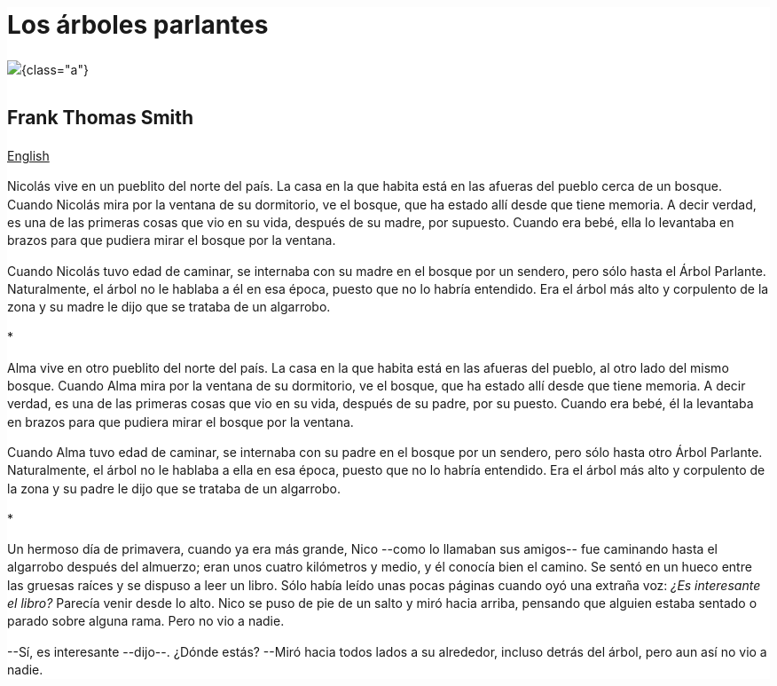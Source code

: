 # Los árboles parlantes

![](talking-trees.jpg){class="a"}

## Frank Thomas Smith
  
[English](talking-trees-english.html)

Nicolás vive en un pueblito del norte del país. La casa en la que
habita está en las afueras del pueblo cerca de un bosque. Cuando
Nicolás mira por la ventana de su dormitorio, ve el bosque, que ha
estado allí desde que tiene memoria. A decir verdad, es una de las
primeras cosas que vio en su vida, después de su madre, por supuesto.
Cuando era bebé, ella lo levantaba en brazos para que pudiera mirar el
bosque por la ventana.

Cuando Nicolás tuvo edad de caminar, se internaba con su madre en el
bosque por un sendero, pero sólo hasta el Árbol Parlante.
Naturalmente, el árbol no le hablaba a él en esa época, puesto que no
lo habría entendido. Era el árbol más alto y corpulento de la zona y
su madre le dijo que se trataba de un algarrobo.

\*

Alma vive en otro pueblito del norte del país. La casa en la que
habita está en las afueras del pueblo, al otro lado del mismo bosque.
Cuando Alma mira por la ventana de su dormitorio, ve el bosque, que ha
estado allí desde que tiene memoria. A decir verdad, es una de las
primeras cosas que vio en su vida, después de su padre, por su puesto.
Cuando era bebé, él la levantaba en brazos para que pudiera mirar el
bosque por la ventana.

Cuando Alma tuvo edad de caminar, se internaba con su padre en el
bosque por un sendero, pero sólo hasta otro Árbol Parlante.
Naturalmente, el árbol no le hablaba a ella en esa época, puesto que
no lo habría entendido. Era el árbol más alto y corpulento de la zona
y su padre le dijo que se trataba de un algarrobo.

\*

Un hermoso día de primavera, cuando ya era más grande, Nico --como lo
llamaban sus amigos-- fue caminando hasta el algarrobo después del
almuerzo; eran unos cuatro kilómetros y medio, y él conocía bien el
camino. Se sentó en un hueco entre las gruesas raíces y se dispuso a
leer un libro. Sólo había leído unas pocas páginas cuando oyó una
extraña voz: *¿Es interesante el libro?* Parecía venir desde lo alto.
Nico se puso de pie de un salto y miró hacia arriba, pensando que
alguien estaba sentado o parado sobre alguna rama. Pero no vio a
nadie.

--Sí, es interesante --dijo--. ¿Dónde estás? --Miró hacia todos lados
a su alrededor, incluso detrás del árbol, pero aun así no vio a nadie.
